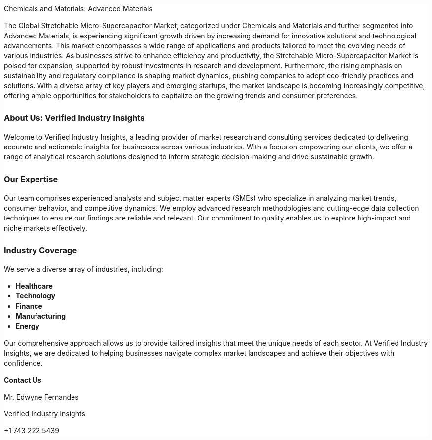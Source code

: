 Chemicals and Materials: Advanced Materials </h3><p>The Global Stretchable Micro-Supercapacitor Market, categorized under Chemicals and Materials and further segmented into Advanced Materials, is experiencing significant growth driven by increasing demand for innovative solutions and technological advancements. This market encompasses a wide range of applications and products tailored to meet the evolving needs of various industries. As businesses strive to enhance efficiency and productivity, the Stretchable Micro-Supercapacitor Market is poised for expansion, supported by robust investments in research and development. Furthermore, the rising emphasis on sustainability and regulatory compliance is shaping market dynamics, pushing companies to adopt eco-friendly practices and solutions. With a diverse array of key players and emerging startups, the market landscape is becoming increasingly competitive, offering ample opportunities for stakeholders to capitalize on the growing trends and consumer preferences.</p><h3>About Us: Verified Industry Insights</h3><p>Welcome to Verified Industry Insights, a leading provider of market research and consulting services dedicated to delivering accurate and actionable insights for businesses across various industries. With a focus on empowering our clients, we offer a range of analytical research solutions designed to inform strategic decision-making and drive sustainable growth.</p><h3>Our Expertise</h3><p>Our team comprises experienced analysts and subject matter experts (SMEs) who specialize in analyzing market trends, consumer behavior, and competitive dynamics. We employ advanced research methodologies and cutting-edge data collection techniques to ensure our findings are reliable and relevant. Our commitment to quality enables us to explore high-impact and niche markets effectively.</p><h3>Industry Coverage</h3><p>We serve a diverse array of industries, including:</p><ul><li><strong>Healthcare</strong></li><li><strong>Technology</strong></li><li><strong>Finance</strong></li><li><strong>Manufacturing</strong></li><li><strong>Energy</strong></li></ul><p>Our comprehensive approach allows us to provide tailored insights that meet the unique needs of each sector. At Verified Industry Insights, we are dedicated to helping businesses navigate complex market landscapes and achieve their objectives with confidence.</p><p><strong>Contact Us</strong></p><p>Mr. Edwyne Fernandes</p><p><a href="https://www.verifiedindustryinsights.com/">Verified Industry Insights</a></p><p>+1 743 222 5439</p>
